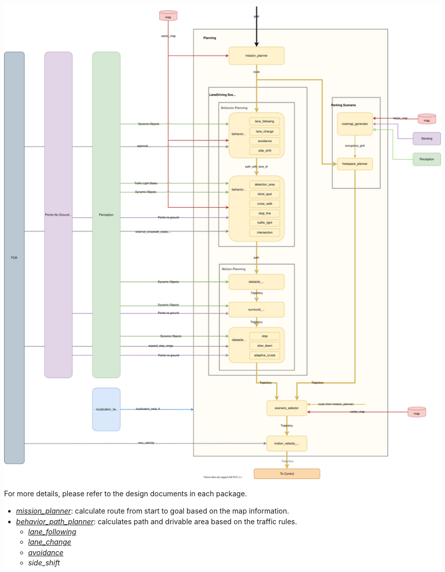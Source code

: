 ![reference-implementation](image/autoware-iv-planning-v0.13.0.develop.drawio.svg)

For more details, please refer to the design documents in each package.

- [_mission_planner_](https://tier4.github.io/autoware.iv/tree/main/planning/mission_planning/mission_planner/mission_planner-design/): calculate route from start to goal based on the map information.
- [_behavior_path_planner_](https://tier4.github.io/autoware.iv/tree/develop/planning/scenario_planning/lane_driving/behavior_planning/behavior_path_planner/Readme/): calculates path and drivable area based on the traffic rules.
  - [_lane_following_](https://tier4.github.io/autoware.iv/tree/develop/planning/scenario_planning/lane_driving/behavior_planning/behavior_path_planner/Readme/#lane-following)
  - [_lane_change_](https://tier4.github.io/autoware.iv/tree/develop/planning/scenario_planning/lane_driving/behavior_planning/behavior_path_planner/Readme/#lane-following)
  - [_avoidance_](https://tier4.github.io/autoware.iv/tree/develop/planning/scenario_planning/lane_driving/behavior_planning/behavior_path_planner/Readme/#lane-following)
  - _side_shift_